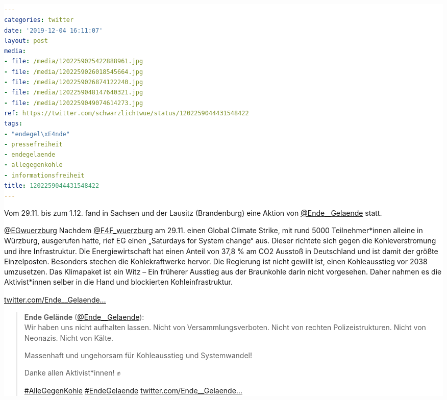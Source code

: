```yaml
---
categories: twitter
date: '2019-12-04 16:11:07'
layout: post
media:
- file: /media/1202259025422888961.jpg
- file: /media/1202259026018545664.jpg
- file: /media/1202259026874122240.jpg
- file: /media/1202259048147640321.jpg
- file: /media/1202259049074614273.jpg
ref: https://twitter.com/schwarzlichtwue/status/1202259044431548422
tags:
- "endegel\xE4nde"
- pressefreiheit
- endegelaende
- allegegenkohle
- informationsfreiheit
title: 1202259044431548422
---
```

Vom 29.11. bis zum 1.12. fand in Sachsen und der Lausitz (Brandenburg) eine Aktion von [@Ende__Gelaende](https://twitter.com/Ende__Gelaende) statt.



[@EGwuerzburg](https://twitter.com/EGwuerzburg) 
Nachdem [@F4F_wuerzburg](https://twitter.com/F4F_wuerzburg) am 29.11. einen Global Climate Strike, mit rund 5000 Teilnehmer\*innen alleine in Würzburg, ausgerufen hatte, rief EG einen „Saturdays for System change“ aus. Dieser richtete sich gegen die Kohleverstromung und ihre Infrastruktur. 
Die Energiewirtschaft hat einen Anteil von 37,8 % am CO2 Ausstoß in Deutschland und ist damit der größte Einzelposten. Besonders stechen die Kohlekraftwerke hervor. Die Regierung ist nicht gewillt ist, einen Kohleausstieg vor 2038 umzusetzen.
Das Klimapaket ist ein Witz – Ein früherer Ausstieg aus der Braunkohle darin nicht vorgesehen. Daher nahmen es die Aktivist\*innen selber in die Hand und blockierten Kohleinfrastruktur.



[twitter.com/Ende__Gelaende…](https://twitter.com/Ende__Gelaende/status/1201138500520861696)
> <b>Ende Gelände</b> ([@Ende__Gelaende](https://twitter.com/Ende__Gelaende)):  
>Wir haben uns nicht aufhalten lassen. Nicht von Versammlungsverboten. Nicht von rechten Polizeistrukturen. Nicht von Neonazis. Nicht von Kälte.  
>  
>  
>  
>Massenhaft und ungehorsam für Kohleausstieg und Systemwandel!   
>  
>  
>  
>Danke allen Aktivist\*innen! ✊  
>  
>[#AlleGegenKohle](/t/allegegenkohle) [#EndeGelaende](/t/endegelaende) [twitter.com/Ende__Gelaende…](https://twitter.com/Ende__Gelaende/status/1200738454084243458)  
